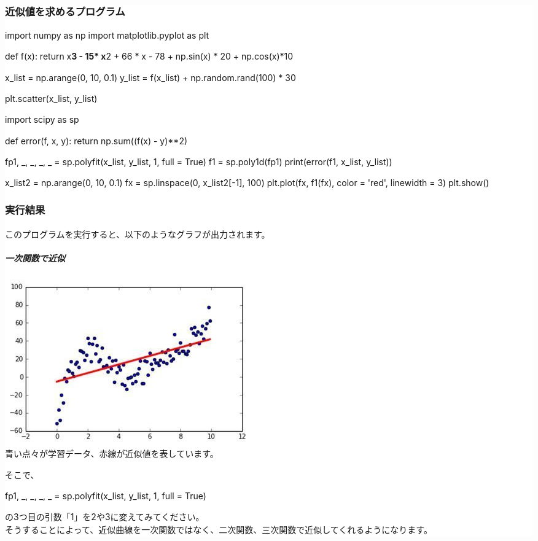   
### 近似値を求めるプログラム

import numpy as np
import matplotlib.pyplot as plt 

def f(x):
    return x**3 - 15* x**2 + 66 * x - 78 + np.sin(x) * 20 + np.cos(x)*10
    
x_list = np.arange(0, 10, 0.1)
y_list = f(x_list) + np.random.rand(100) * 30

plt.scatter(x_list, y_list)

import scipy as sp

def error(f, x, y):
    return np.sum((f(x) - y)**2)
    
fp1, _, _, _, _ = sp.polyfit(x_list, y_list, 1, full = True)
f1 = sp.poly1d(fp1)
print(error(f1, x_list, y_list))

x_list2 = np.arange(0, 10, 0.1)
fx = sp.linspace(0, x_list2[-1], 100)
plt.plot(fx, f1(fx), color = 'red', linewidth = 3)
plt.show()
  
  
### 実行結果

このプログラムを実行すると、以下のようなグラフが出力されます。

##### 一次関数で近似

![f:id:pythonjacascript:20190101202347j:plain](/images/ppythonjacascript2019010120190101202347.jpg "f:id:pythonjacascript:20190101202347j:plain")  
青い点々が学習データ、赤線が近似値を表しています。

そこで、

fp1, _, _, _, _ = sp.polyfit(x_list, y_list, 1, full = True)

の3つ目の引数「1」を2や3に変えてみてください。  
そうすることによって、近似曲線を一次関数ではなく、二次関数、三次関数で近似してくれるようになります。  
  